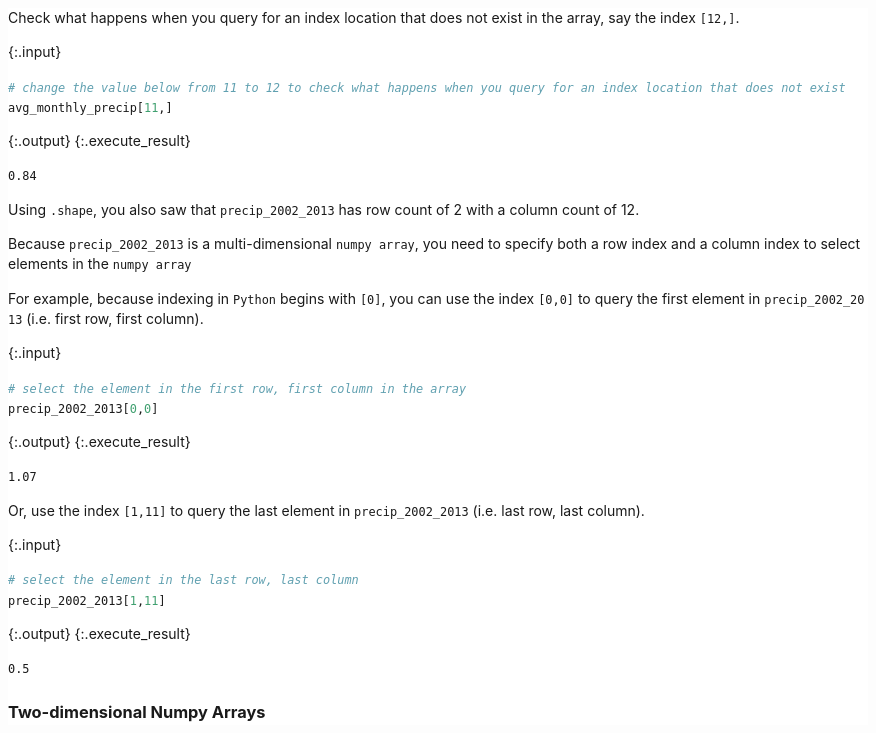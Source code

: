 Check what happens when you query for an index location that does not exist in the array, say the index `[12,]`.

{:.input}
```python
# change the value below from 11 to 12 to check what happens when you query for an index location that does not exist
avg_monthly_precip[11,]
```

{:.output}
{:.execute_result}



    0.84





Using `.shape`, you also saw that `precip_2002_2013` has row count of 2 with a column count of 12. 

Because `precip_2002_2013` is a multi-dimensional `numpy array`, you need to specify both a row index and a column index to select elements in the `numpy array` 

For example, because indexing in `Python` begins with `[0]`, you can use the index `[0,0]` to query the first element in `precip_2002_2013` (i.e. first row, first column).

{:.input}
```python
# select the element in the first row, first column in the array
precip_2002_2013[0,0]
```

{:.output}
{:.execute_result}



    1.07





Or, use the index `[1,11]` to query the last element in `precip_2002_2013` (i.e. last row, last column).

{:.input}
```python
# select the element in the last row, last column
precip_2002_2013[1,11]
```

{:.output}
{:.execute_result}



    0.5





### Two-dimensional Numpy Arrays
